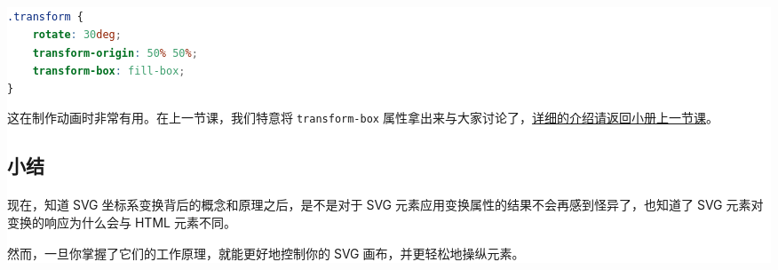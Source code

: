 
```CSS
.transform {
    rotate: 30deg;
    transform-origin: 50% 50%;
    transform-box: fill-box;
}
```

  


这在制作动画时非常有用。在上一节课，我们特意将 `transform-box` 属性拿出来与大家讨论了，[详细的介绍请返回小册上一节课](https://juejin.cn/book/7341630791099383835/section/7356918561740161036#heading-13)。

  


## 小结

  


现在，知道 SVG 坐标系变换背后的概念和原理之后，是不是对于 SVG 元素应用变换属性的结果不会再感到怪异了，也知道了 SVG 元素对变换的响应为什么会与 HTML 元素不同。

  


然而，一旦你掌握了它们的工作原理，就能更好地控制你的 SVG 画布，并更轻松地操纵元素。